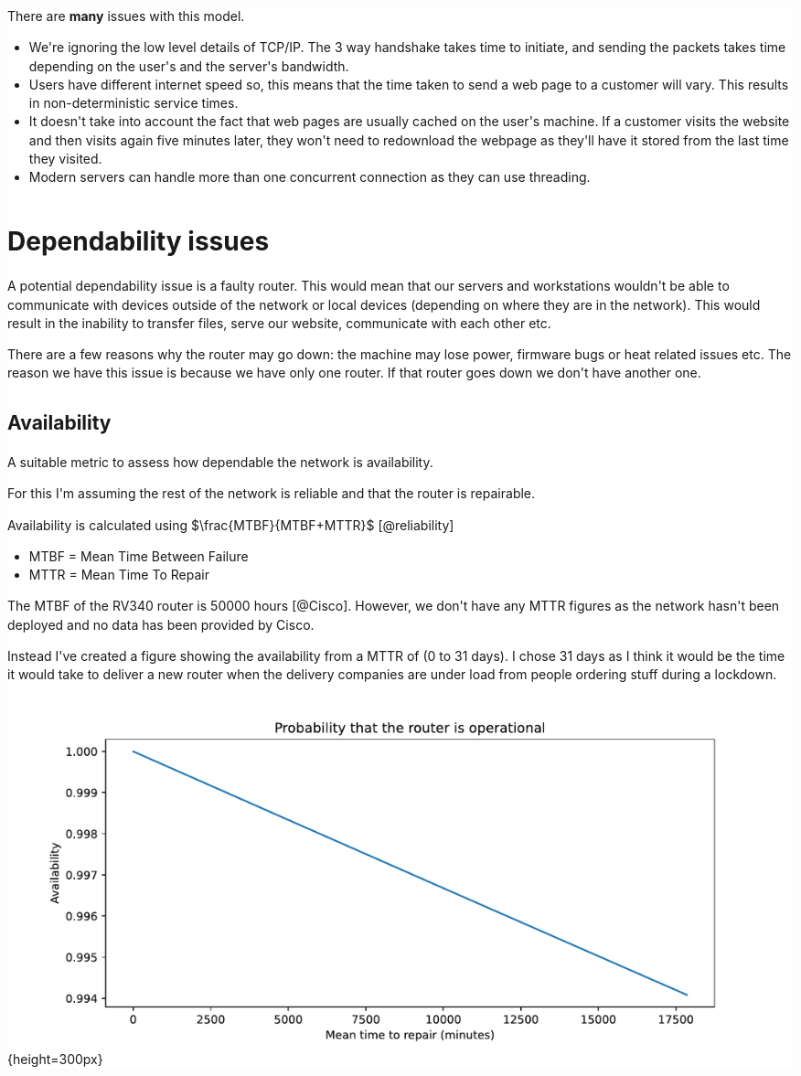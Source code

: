 There are **many** issues with this model.

- We're ignoring the low level details of TCP/IP. The 3 way handshake takes time to initiate, and sending the packets takes time depending on the user's and the server's bandwidth.
- Users have different internet speed so, this means that the time taken to send a web page to a customer will vary. This results in non-deterministic service times.
- It doesn't take into account the fact that web pages are usually cached on the user's machine. If a customer visits the website and then visits again five minutes later, they won't need to redownload the webpage as they'll have it stored from the last time they visited.
- Modern servers can handle more than one concurrent connection as they can use threading.

# Dependability issues

A potential dependability issue is a faulty router. This would mean that our servers and workstations wouldn't be able to communicate with devices outside of the network or local devices (depending on where they are in the network). This would result in the inability to transfer files, serve our website, communicate with each other etc.

There are a few reasons why the router may go down: the machine may lose power, firmware bugs or heat related issues etc. The reason we have this issue is because we have only one router. If that router goes down we don't have another one.

## Availability

A suitable metric to assess how dependable the network is availability.

For this I'm assuming the rest of the network is reliable and that the router is repairable.

Availability is calculated using $\frac{MTBF}{MTBF+MTTR}$ [@reliability]

- MTBF = Mean Time Between Failure
- MTTR = Mean Time To Repair

The MTBF of the RV340 router is 50000 hours [@Cisco]. However, we don't have any MTTR figures as the network hasn't been deployed and no data has been provided by Cisco.

Instead I've created a figure showing the availability from a MTTR of (0 to 31 days). I chose 31 days as I think it would be the time it would take to deliver a new router when the delivery companies are under load from people ordering stuff during a lockdown.

![Probability of Availability](./diagrams/avail.pdf){height=300px}
